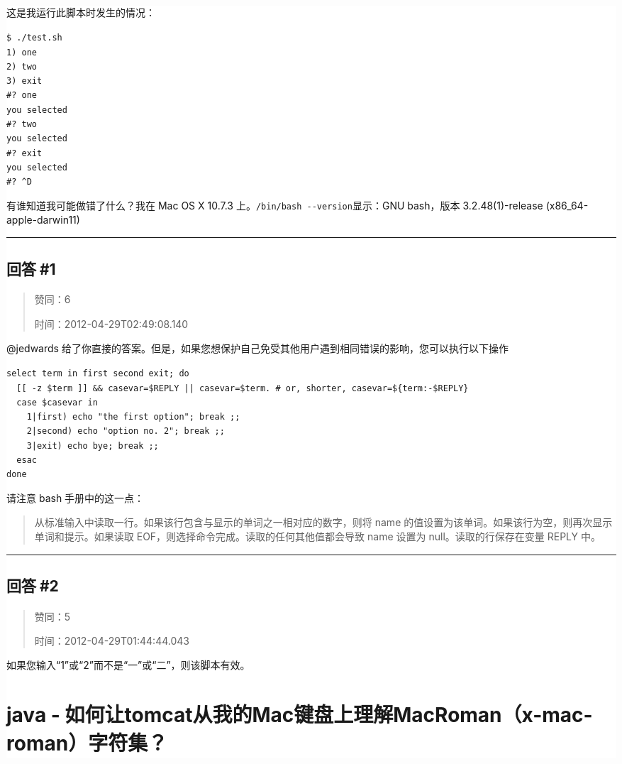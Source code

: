 这是我运行此脚本时发生的情况：

```
$ ./test.sh 
1) one
2) two
3) exit
#? one
you selected
#? two
you selected
#? exit
you selected
#? ^D 
```

有谁知道我可能做错了什么？我在 Mac OS X 10.7.3 上。`/bin/bash --version`显示：GNU bash，版本 3.2.48(1)-release (x86_64-apple-darwin11)

* * *

## 回答 #1

> 赞同：6
> 
> 时间：2012-04-29T02:49:08.140

@jedwards 给了你直接的答案。但是，如果您想保护自己免受其他用户遇到相同错误的影响，您可以执行以下操作

```
select term in first second exit; do
  [[ -z $term ]] && casevar=$REPLY || casevar=$term. # or, shorter, casevar=${term:-$REPLY}
  case $casevar in
    1|first) echo "the first option"; break ;;
    2|second) echo "option no. 2"; break ;;
    3|exit) echo bye; break ;;
  esac
done 
```

请注意 bash 手册中的这一点：

> 从标准输入中读取一行。如果该行包含与显示的单词之一相对应的数字，则将 name 的值设置为该单词。如果该行为空，则再次显示单词和提示。如果读取 EOF，则选择命令完成。读取的任何其他值都会导致 name 设置为 null。读取的行保存在变量 REPLY 中。

* * *

## 回答 #2

> 赞同：5
> 
> 时间：2012-04-29T01:44:44.043

如果您输入“1”或“2”而不是“一”或“二”，则该脚本有效。

# java - 如何让tomcat从我的Mac键盘上理解MacRoman（x-mac-roman）字符集？
